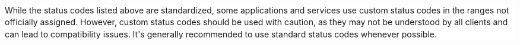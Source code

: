 While the status codes listed above are standardized, some applications and services use custom status codes in the ranges not officially assigned. However, custom status codes should be used with caution, as they may not be understood by all clients and can lead to compatibility issues. It's generally recommended to use standard status codes whenever possible.
